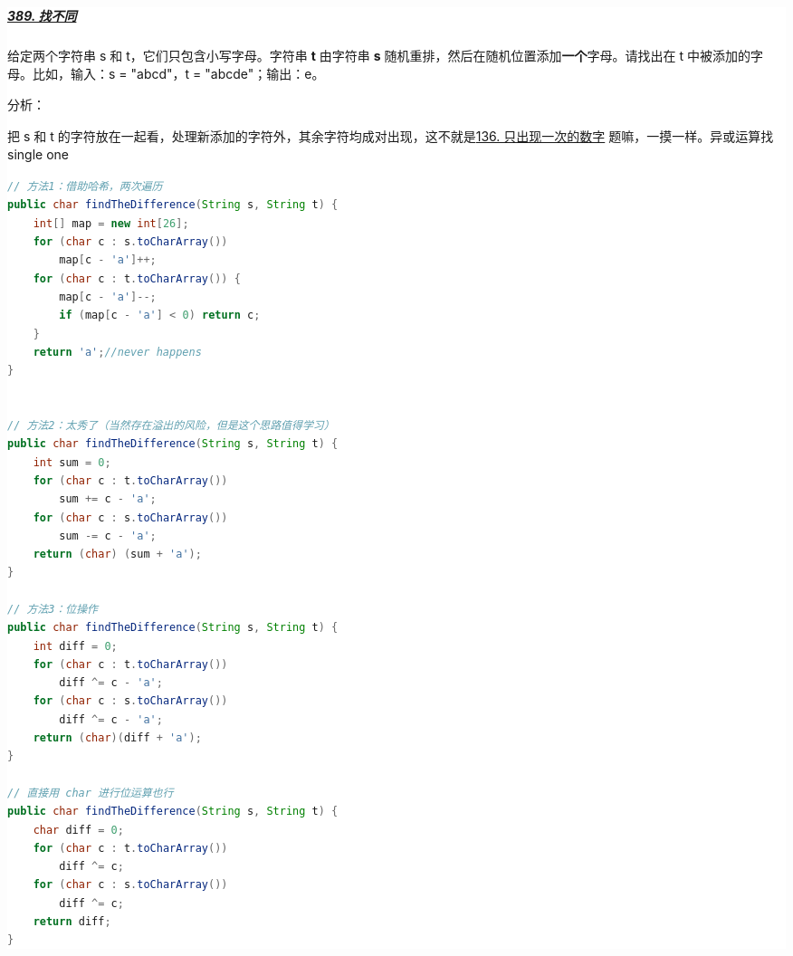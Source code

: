 

##### [389. 找不同](https://leetcode-cn.com/problems/find-the-difference/)

给定两个字符串 s 和 t，它们只包含小写字母。字符串 **t** 由字符串 **s** 随机重排，然后在随机位置添加**一个**字母。请找出在 t 中被添加的字母。比如，输入：s = "abcd"，t = "abcde"；输出：e。

分析：

把 s 和 t 的字符放在一起看，处理新添加的字符外，其余字符均成对出现，这不就是[136. 只出现一次的数字](https://leetcode-cn.com/problems/single-number/) 题嘛，一摸一样。异或运算找single one

```java
// 方法1：借助哈希，两次遍历
public char findTheDifference(String s, String t) {
    int[] map = new int[26];
    for (char c : s.toCharArray())
        map[c - 'a']++;
    for (char c : t.toCharArray()) {
        map[c - 'a']--;
        if (map[c - 'a'] < 0) return c;
    }
    return 'a';//never happens
}


// 方法2：太秀了（当然存在溢出的风险，但是这个思路值得学习）
public char findTheDifference(String s, String t) {
    int sum = 0;
    for (char c : t.toCharArray())
        sum += c - 'a';
    for (char c : s.toCharArray())
        sum -= c - 'a';
    return (char) (sum + 'a');
}

// 方法3：位操作
public char findTheDifference(String s, String t) {
    int diff = 0;
    for (char c : t.toCharArray())
        diff ^= c - 'a';
    for (char c : s.toCharArray())
        diff ^= c - 'a';
    return (char)(diff + 'a');
}

// 直接用 char 进行位运算也行
public char findTheDifference(String s, String t) {
    char diff = 0;
    for (char c : t.toCharArray())
        diff ^= c;
    for (char c : s.toCharArray())
        diff ^= c;
    return diff;
}
```

